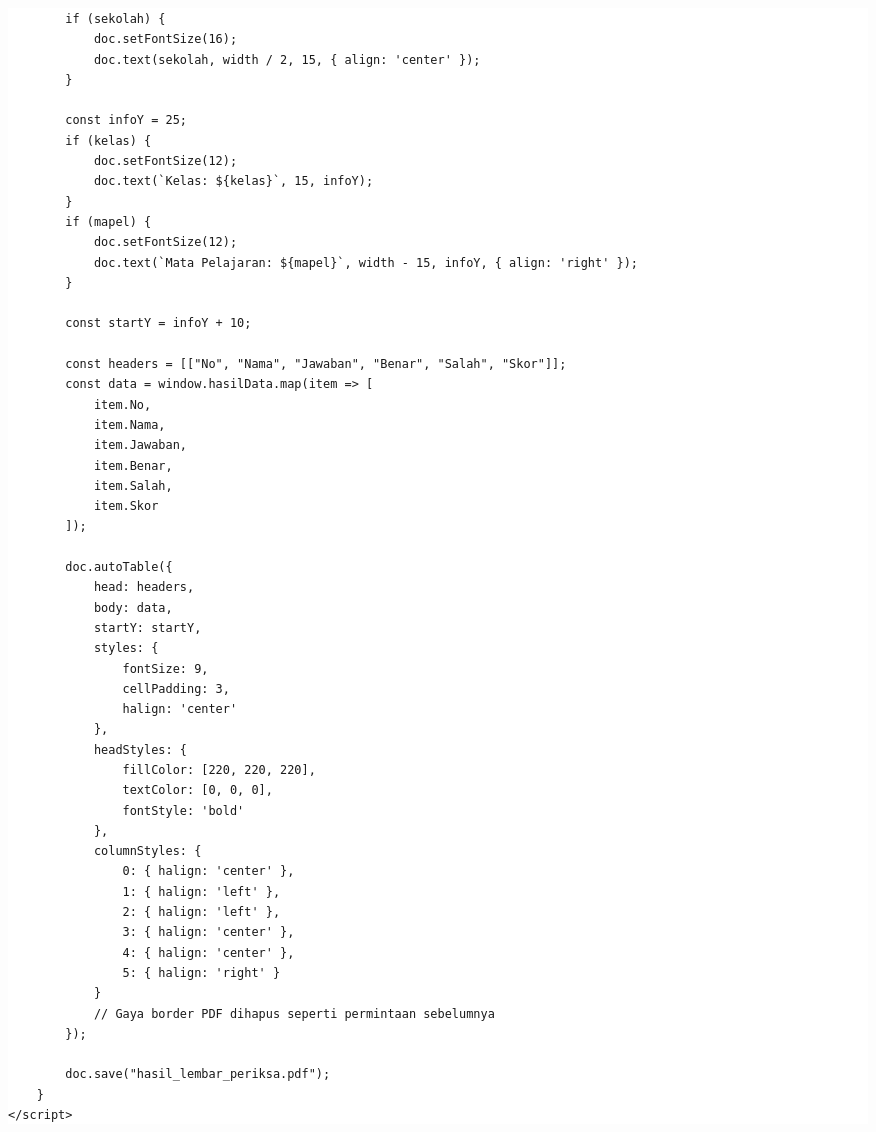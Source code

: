             if (sekolah) {
                doc.setFontSize(16);
                doc.text(sekolah, width / 2, 15, { align: 'center' });
            }

            const infoY = 25;
            if (kelas) {
                doc.setFontSize(12);
                doc.text(`Kelas: ${kelas}`, 15, infoY);
            }
            if (mapel) {
                doc.setFontSize(12);
                doc.text(`Mata Pelajaran: ${mapel}`, width - 15, infoY, { align: 'right' });
            }

            const startY = infoY + 10;

            const headers = [["No", "Nama", "Jawaban", "Benar", "Salah", "Skor"]];
            const data = window.hasilData.map(item => [
                item.No,
                item.Nama,
                item.Jawaban, 
                item.Benar,
                item.Salah,
                item.Skor
            ]);
            
            doc.autoTable({
                head: headers,
                body: data,
                startY: startY,
                styles: {
                    fontSize: 9,
                    cellPadding: 3,
                    halign: 'center'
                },
                headStyles: {
                    fillColor: [220, 220, 220],
                    textColor: [0, 0, 0],
                    fontStyle: 'bold'
                },
                columnStyles: {
                    0: { halign: 'center' }, 
                    1: { halign: 'left' },    
                    2: { halign: 'left' },    
                    3: { halign: 'center' }, 
                    4: { halign: 'center' }, 
                    5: { halign: 'right' }    
                }
                // Gaya border PDF dihapus seperti permintaan sebelumnya
            });
            
            doc.save("hasil_lembar_periksa.pdf");
        }
    </script>
</body>
</html>
